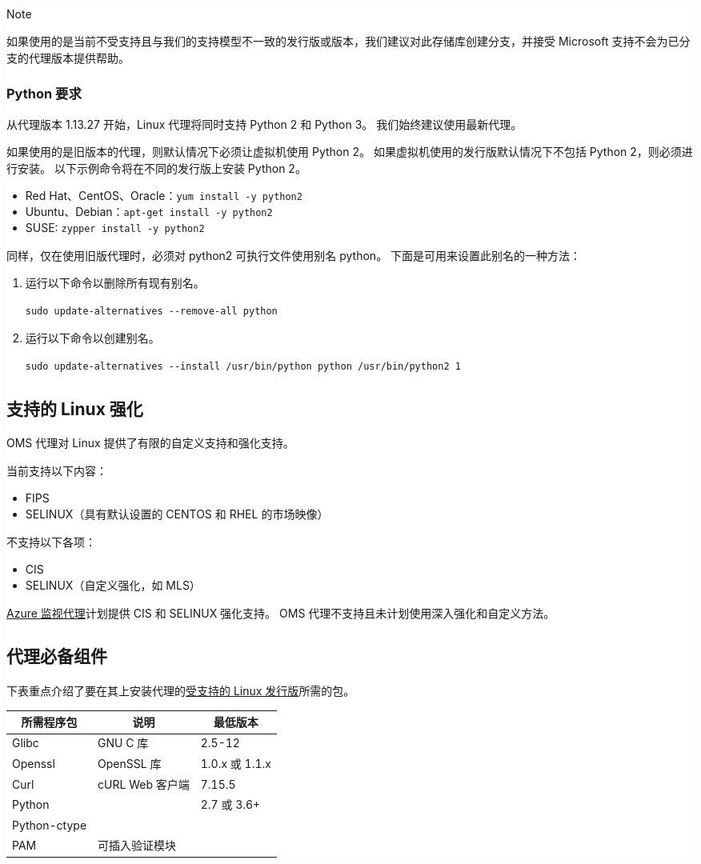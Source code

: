 >[!NOTE]
>如果使用的是当前不受支持且与我们的支持模型不一致的发行版或版本，我们建议对此存储库创建分支，并接受 Microsoft 支持不会为已分支的代理版本提供帮助。

### <a name="python-requirement"></a>Python 要求

从代理版本 1.13.27 开始，Linux 代理将同时支持 Python 2 和 Python 3。 我们始终建议使用最新代理。 

如果使用的是旧版本的代理，则默认情况下必须让虚拟机使用 Python 2。 如果虚拟机使用的发行版默认情况下不包括 Python 2，则必须进行安装。 以下示例命令将在不同的发行版上安装 Python 2。

 - Red Hat、CentOS、Oracle：`yum install -y python2`
 - Ubuntu、Debian：`apt-get install -y python2`
 - SUSE: `zypper install -y python2`

同样，仅在使用旧版代理时，必须对 python2 可执行文件使用别名 python。 下面是可用来设置此别名的一种方法：

1. 运行以下命令以删除所有现有别名。
 
    ```
    sudo update-alternatives --remove-all python
    ```

2. 运行以下命令以创建别名。

    ```
    sudo update-alternatives --install /usr/bin/python python /usr/bin/python2 1
    ```

## <a name="supported-linux-hardening"></a>支持的 Linux 强化
OMS 代理对 Linux 提供了有限的自定义支持和强化支持。

当前支持以下内容： 
- FIPS
- SELINUX（具有默认设置的 CENTOS 和 RHEL 的市场映像）

不支持以下各项：
- CIS
- SELINUX（自定义强化，如 MLS）

[Azure 监视代理](./azure-monitor-agent-overview.md)计划提供 CIS 和 SELINUX 强化支持。 OMS 代理不支持且未计划使用深入强化和自定义方法。  

## <a name="agent-prerequisites"></a>代理必备组件

下表重点介绍了要在其上安装代理的[受支持的 Linux 发行版](#supported-operating-systems)所需的包。

|所需程序包 |说明 |最低版本 |
|-----------------|------------|----------------|
|Glibc |    GNU C 库 | 2.5-12 
|Openssl    | OpenSSL 库 | 1.0.x 或 1.1.x |
|Curl | cURL Web 客户端 | 7.15.5 |
|Python | | 2.7 或 3.6+
|Python-ctype | | 
|PAM | 可插入验证模块 | | 
